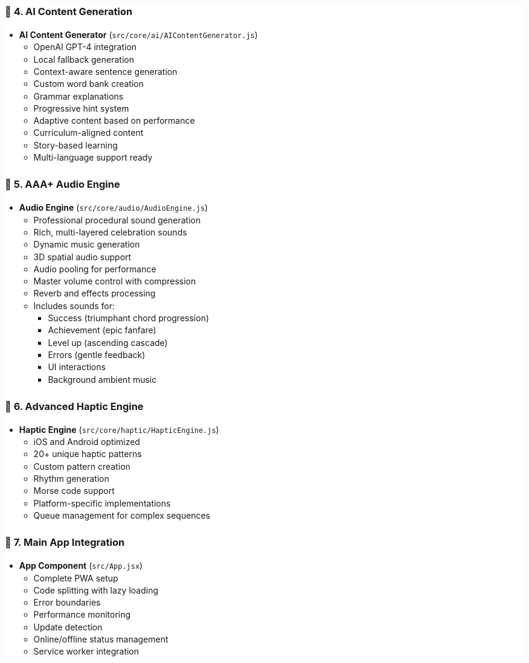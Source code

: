 ### 🤖 **4. AI Content Generation**
- **AI Content Generator** (`src/core/ai/AIContentGenerator.js`)
  - OpenAI GPT-4 integration
  - Local fallback generation
  - Context-aware sentence generation
  - Custom word bank creation
  - Grammar explanations
  - Progressive hint system
  - Adaptive content based on performance
  - Curriculum-aligned content
  - Story-based learning
  - Multi-language support ready

### 🎵 **5. AAA+ Audio Engine**
- **Audio Engine** (`src/core/audio/AudioEngine.js`)
  - Professional procedural sound generation
  - Rich, multi-layered celebration sounds
  - Dynamic music generation
  - 3D spatial audio support
  - Audio pooling for performance
  - Master volume control with compression
  - Reverb and effects processing
  - Includes sounds for:
    - Success (triumphant chord progression)
    - Achievement (epic fanfare)
    - Level up (ascending cascade)
    - Errors (gentle feedback)
    - UI interactions
    - Background ambient music

### 📱 **6. Advanced Haptic Engine**
- **Haptic Engine** (`src/core/haptic/HapticEngine.js`)
  - iOS and Android optimized
  - 20+ unique haptic patterns
  - Custom pattern creation
  - Rhythm generation
  - Morse code support
  - Platform-specific implementations
  - Queue management for complex sequences

### 🎨 **7. Main App Integration**
- **App Component** (`src/App.jsx`)
  - Complete PWA setup
  - Code splitting with lazy loading
  - Error boundaries
  - Performance monitoring
  - Update detection
  - Online/offline status management
  - Service worker integration
